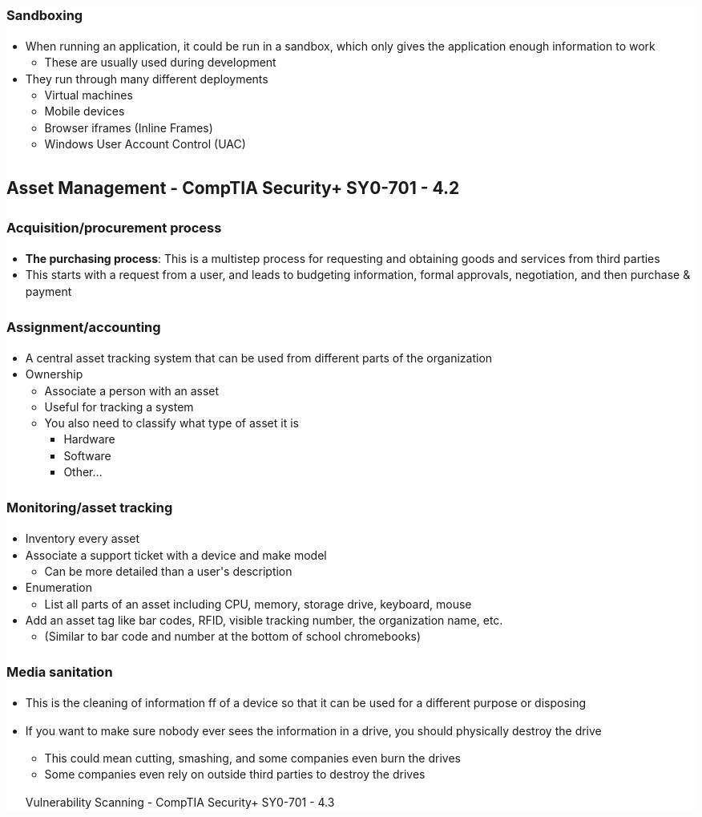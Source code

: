 ### Sandboxing

- When running an application, it could be run in a sandbox, which only gives the application enough information to work
    - These are usually used during development
- They run through many different deployments
    - Virtual machines
    - Mobile devices
    - Browser iframes (Inline Frames)
    - Windows User Account Control (UAC)

## **Asset Management - CompTIA Security+ SY0-701 - 4.2**

### Acquisition/procurement process

- **The purchasing process**: This is a multistep process for requesting and obtaining goods and services from third parties
- This starts with a request from a user, and leads to budgeting information, formal approvals, negotiation, and then purchase & payment

### Assignment/accounting

- A central asset tracking system that can be used from different parts of the organization
- Ownership
    - Associate a person with an asset
    - Useful for tracking a system
    - You also need to classify what type of asset it is
        - Hardware
        - Software
        - Other…

### Monitoring/asset tracking

- Inventory every asset
- Associate a support ticket with a device and make model
    - Can be more detailed than a user's description
- Enumeration
    - List all parts of an asset including CPU, memory, storage drive, keyboard, mouse
- Add an asset tag like bar codes, RFID, visible tracking number, the organization name, etc.
    - (Similar to bar code and number at the bottom of school chromebooks)

### Media sanitation

- This is the cleaning of information ff of a device so that it can be used for a different purpose or disposing
- If you want to make sure nobody ever sees the information in a drive, you should physically destroy the drive
    - This could mean cutting, smashing, and some companies even burn the drives
    - Some companies even rely on outside third parties to destroy the drives
    
    Vulnerability Scanning - CompTIA Security+ SY0-701 - 4.3
    